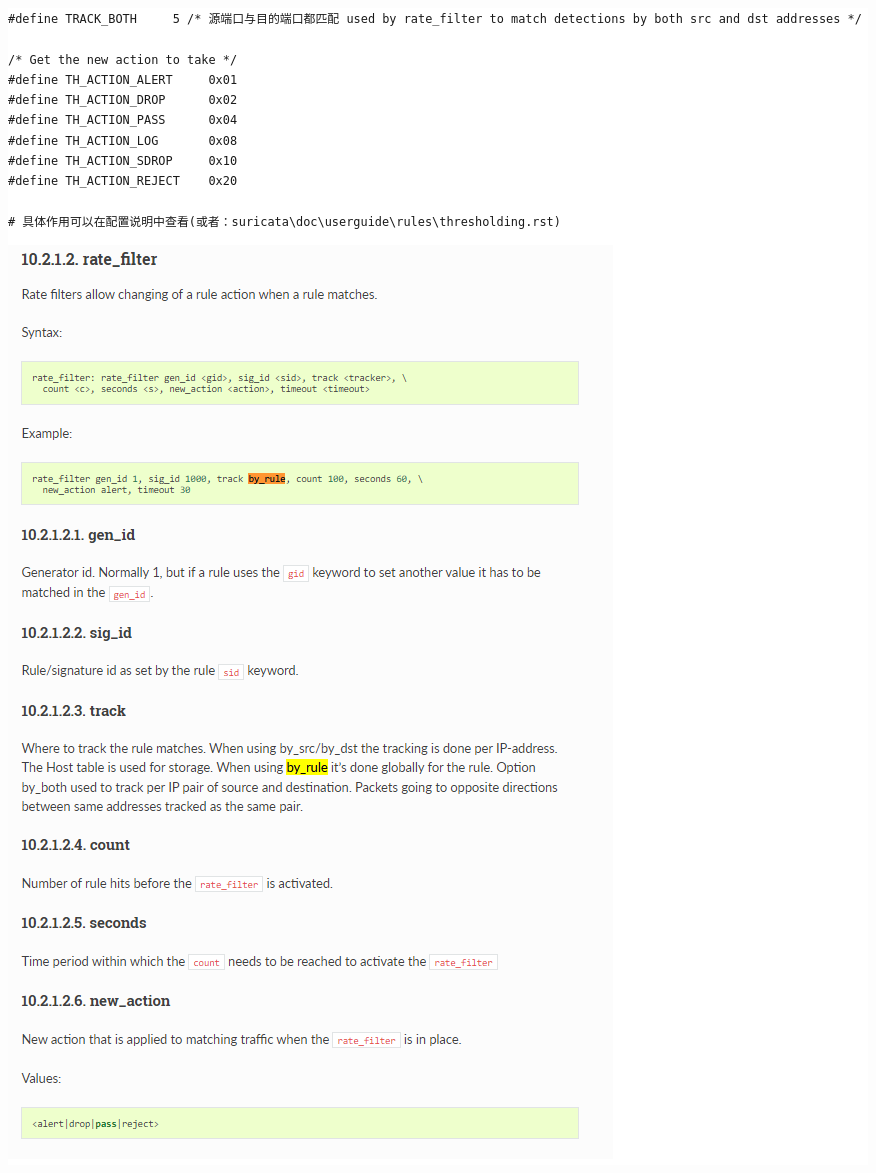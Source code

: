 ```less
#define TRACK_BOTH     5 /* 源端口与目的端口都匹配 used by rate_filter to match detections by both src and dst addresses */

/* Get the new action to take */
#define TH_ACTION_ALERT     0x01
#define TH_ACTION_DROP      0x02
#define TH_ACTION_PASS      0x04
#define TH_ACTION_LOG       0x08
#define TH_ACTION_SDROP     0x10
#define TH_ACTION_REJECT    0x20

# 具体作用可以在配置说明中查看(或者：suricata\doc\userguide\rules\thresholding.rst)
```

![image-20230824192656046](../typora-image/image-20230824192656046.png)
